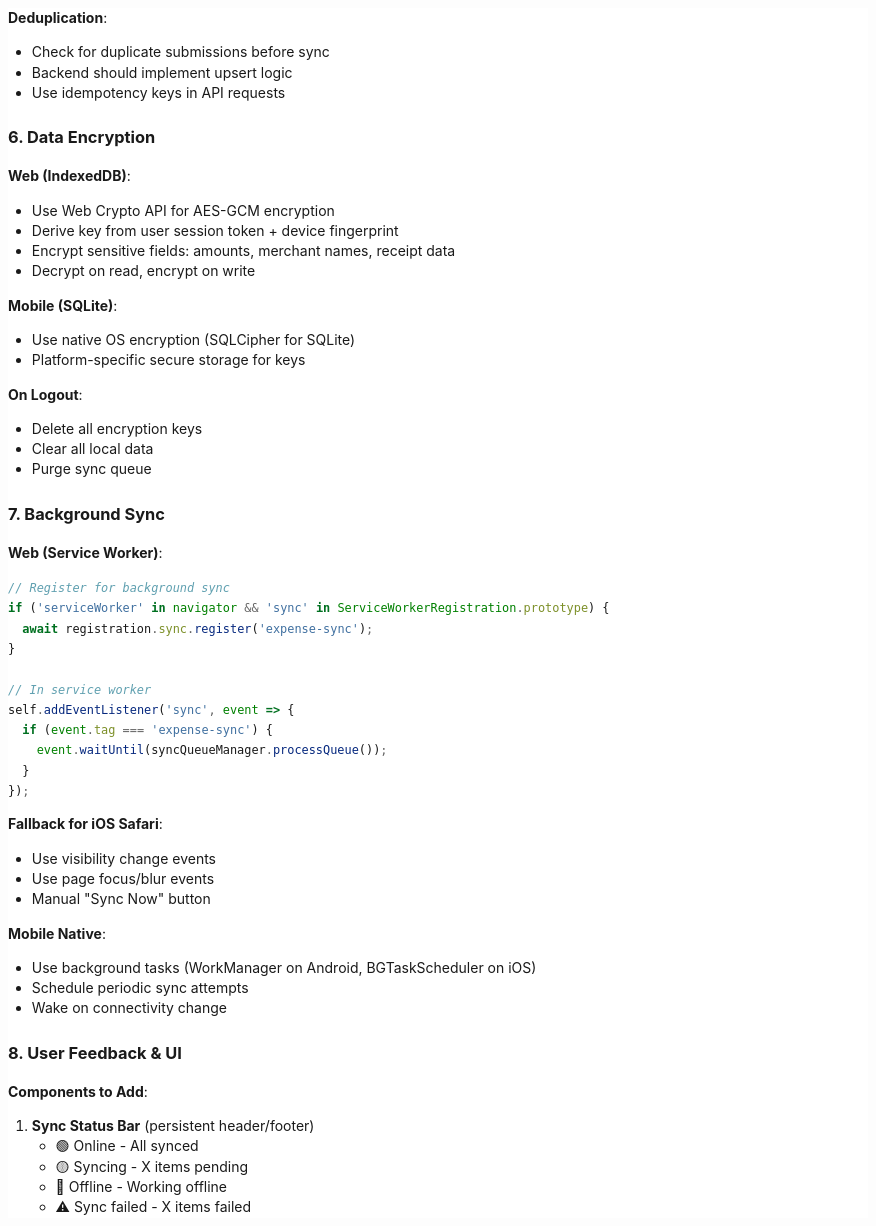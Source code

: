 **Deduplication**:
- Check for duplicate submissions before sync
- Backend should implement upsert logic
- Use idempotency keys in API requests

### 6. Data Encryption

**Web (IndexedDB)**:
- Use Web Crypto API for AES-GCM encryption
- Derive key from user session token + device fingerprint
- Encrypt sensitive fields: amounts, merchant names, receipt data
- Decrypt on read, encrypt on write

**Mobile (SQLite)**:
- Use native OS encryption (SQLCipher for SQLite)
- Platform-specific secure storage for keys

**On Logout**:
- Delete all encryption keys
- Clear all local data
- Purge sync queue

### 7. Background Sync

**Web (Service Worker)**:
```javascript
// Register for background sync
if ('serviceWorker' in navigator && 'sync' in ServiceWorkerRegistration.prototype) {
  await registration.sync.register('expense-sync');
}

// In service worker
self.addEventListener('sync', event => {
  if (event.tag === 'expense-sync') {
    event.waitUntil(syncQueueManager.processQueue());
  }
});
```

**Fallback for iOS Safari**:
- Use visibility change events
- Use page focus/blur events
- Manual "Sync Now" button

**Mobile Native**:
- Use background tasks (WorkManager on Android, BGTaskScheduler on iOS)
- Schedule periodic sync attempts
- Wake on connectivity change

### 8. User Feedback & UI

**Components to Add**:

1. **Sync Status Bar** (persistent header/footer)
   - 🟢 Online - All synced
   - 🟡 Syncing - X items pending
   - 🔴 Offline - Working offline
   - ⚠️ Sync failed - X items failed
